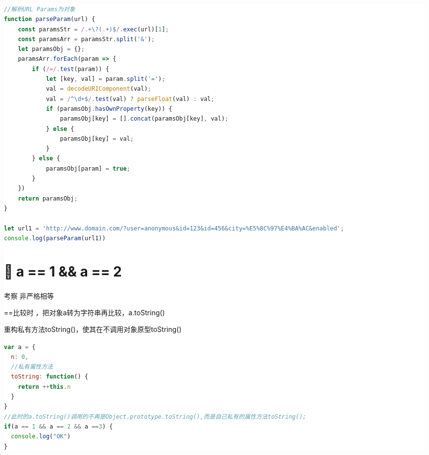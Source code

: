 ```js
//解析URL Params为对象
function parseParam(url) {
    const paramsStr = /.+\?(.+)$/.exec(url)[1];
    const paramsArr = paramsStr.split('&');
    let paramsObj = {};
    paramsArr.forEach(param => {
        if (/=/.test(param)) { 
            let [key, val] = param.split('=');
            val = decodeURIComponent(val); 
            val = /^\d+$/.test(val) ? parseFloat(val) : val;
            if (paramsObj.hasOwnProperty(key)) {
                paramsObj[key] = [].concat(paramsObj[key], val);
            } else {
                paramsObj[key] = val;
            }
        } else {
            paramsObj[param] = true;
        }
    })
    return paramsObj;
}

let url1 = 'http://www.domain.com/?user=anonymous&id=123&id=456&city=%E5%8C%97%E4%BA%AC&enabled';
console.log(parseParam(url1))

```





# :raising_hand:  a == 1 && a == 2

考察 非严格相等



==比较时 ，把对象a转为字符串再比较，a.toString()

重构私有方法toString()，使其在不调用对象原型toString()

```js
var a = {
  n: 0,
  //私有属性方法
  toString: function() {
    return ++this.n
  }
}
//此时的a.toString()调用的不再是Object.prototype.toString(),而是自己私有的属性方法toString();
if(a == 1 && a == 2 && a ==3) {
  console.log("OK")
}
```
